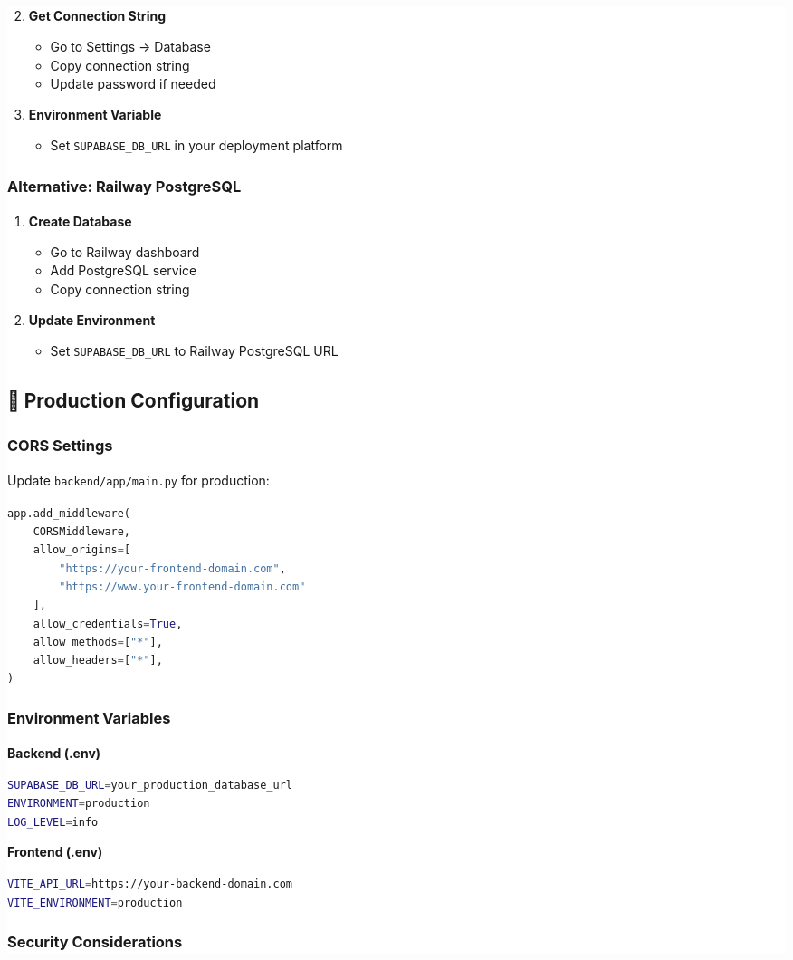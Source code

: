 2. **Get Connection String**
   - Go to Settings → Database
   - Copy connection string
   - Update password if needed

3. **Environment Variable**
   - Set `SUPABASE_DB_URL` in your deployment platform

### Alternative: Railway PostgreSQL

1. **Create Database**
   - Go to Railway dashboard
   - Add PostgreSQL service
   - Copy connection string

2. **Update Environment**
   - Set `SUPABASE_DB_URL` to Railway PostgreSQL URL

## 🔧 Production Configuration

### CORS Settings

Update `backend/app/main.py` for production:

```python
app.add_middleware(
    CORSMiddleware,
    allow_origins=[
        "https://your-frontend-domain.com",
        "https://www.your-frontend-domain.com"
    ],
    allow_credentials=True,
    allow_methods=["*"],
    allow_headers=["*"],
)
```

### Environment Variables

**Backend (.env)**
```bash
SUPABASE_DB_URL=your_production_database_url
ENVIRONMENT=production
LOG_LEVEL=info
```

**Frontend (.env)**
```bash
VITE_API_URL=https://your-backend-domain.com
VITE_ENVIRONMENT=production
```

### Security Considerations
